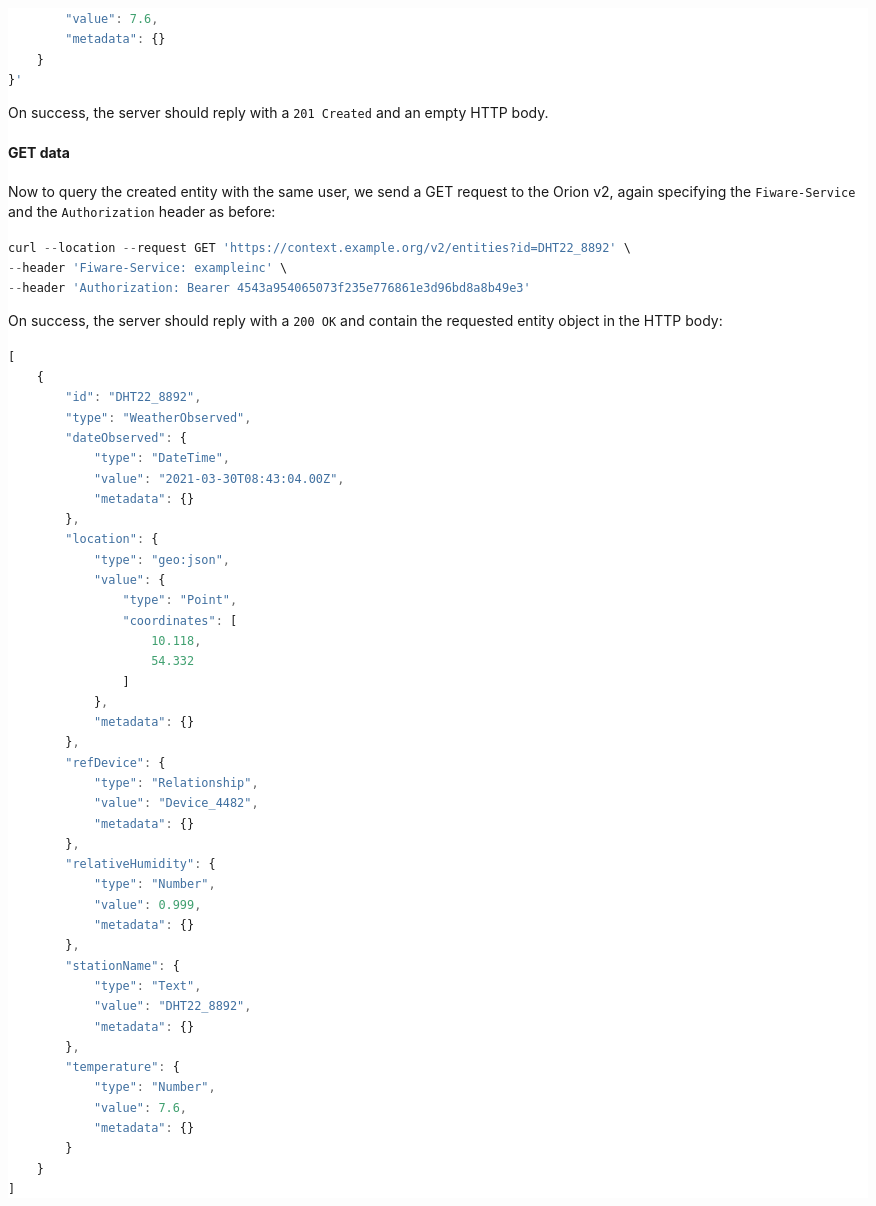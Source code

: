 ```js
        "value": 7.6,
        "metadata": {}
    }
}'
```

On success, the server should reply with a `201 Created` and an empty HTTP body.

#### GET data ####

Now to query the created entity with the same user, we send a GET request to the Orion v2, again specifying the `Fiware-Service` and the `Authorization` header as before:

```js
curl --location --request GET 'https://context.example.org/v2/entities?id=DHT22_8892' \
--header 'Fiware-Service: exampleinc' \
--header 'Authorization: Bearer 4543a954065073f235e776861e3d96bd8a8b49e3'
```

On success, the server should reply with a `200 OK` and contain the requested entity object in the HTTP body:

```js
[
    {
        "id": "DHT22_8892",
        "type": "WeatherObserved",
        "dateObserved": {
            "type": "DateTime",
            "value": "2021-03-30T08:43:04.00Z",
            "metadata": {}
        },
        "location": {
            "type": "geo:json",
            "value": {
                "type": "Point",
                "coordinates": [
                    10.118,
                    54.332
                ]
            },
            "metadata": {}
        },
        "refDevice": {
            "type": "Relationship",
            "value": "Device_4482",
            "metadata": {}
        },
        "relativeHumidity": {
            "type": "Number",
            "value": 0.999,
            "metadata": {}
        },
        "stationName": {
            "type": "Text",
            "value": "DHT22_8892",
            "metadata": {}
        },
        "temperature": {
            "type": "Number",
            "value": 7.6,
            "metadata": {}
        }
    }
]
```